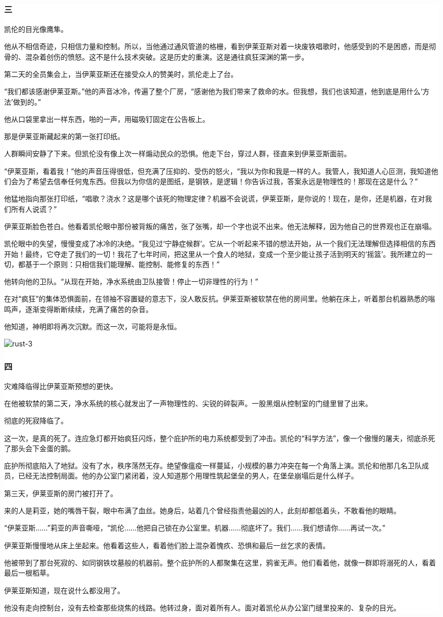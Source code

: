 ### 三

凯伦的目光像鹰隼。

他从不相信奇迹，只相信力量和控制。所以，当他通过通风管道的格栅，看到伊莱亚斯对着一块废铁唱歌时，他感受到的不是困惑，而是彻骨的、混杂着创伤的愤怒。这不是什么技术突破。这是历史的重演。这是通往疯狂深渊的第一步。

第二天的全员集会上，当伊莱亚斯还在接受众人的赞美时，凯伦走上了台。

“我们都该感谢伊莱亚斯。”他的声音冰冷，传遍了整个厂房，“感谢他为我们带来了救命的水。但我想，我们也该知道，他到底是用什么‘方法’做到的。”

他从口袋里拿出一样东西，啪的一声，用磁吸钉固定在公告板上。

那是伊莱亚斯藏起来的第一张打印纸。

人群瞬间安静了下来。但凯伦没有像上次一样煽动民众的恐惧。他走下台，穿过人群，径直来到伊莱亚斯面前。

“伊莱亚斯，看着我！”他的声音压得很低，但充满了压抑的、受伤的怒火，“我以为你和我是一样的人。我管人，我知道人心叵测，我知道他们会为了希望去信奉任何鬼东西。但我以为你信的是图纸，是钢铁，是逻辑！你告诉过我，答案永远是物理性的！那现在这是什么？”

他猛地指向那张打印纸，“唱歌？浇水？这是哪个该死的物理定律？机器不会说谎，伊莱亚斯，是你说的！现在，是你，还是机器，在对我们所有人说谎？”

伊莱亚斯脸色苍白。他看着凯伦眼中那份被背叛的痛苦，张了张嘴，却一个字也说不出来。他无法解释，因为他自己的世界观也正在崩塌。

凯伦眼中的失望，慢慢变成了冰冷的决绝。“我见过‘宁静症候群’。它从一个听起来不错的想法开始，从一个我们无法理解但选择相信的东西开始！最终，它夺走了我们的一切！我花了七年时间，把这里从一个食人的地狱，变成一个至少能让孩子活到明天的‘摇篮’。我所建立的一切，都基于一个原则：只相信我们能理解、能控制、能修复的东西！”

他转向他的卫队。“从现在开始，净水系统由卫队接管！停止一切非理性的行为！”

在对“疯狂”的集体恐惧面前，在领袖不容置疑的意志下，没人敢反抗。伊莱亚斯被软禁在他的房间里。他躺在床上，听着那台机器熟悉的嗡鸣声，逐渐变得断断续续，充满了痛苦的杂音。

他知道，神明即将再次沉默。而这一次，可能将是永恒。

![rust-3](https://1-1256632535.cos.ap-beijing.myqcloud.com/img/rust-3.png)

### 四

灾难降临得比伊莱亚斯预想的更快。

在他被软禁的第二天，净水系统的核心就发出了一声物理性的、尖锐的碎裂声。一股黑烟从控制室的门缝里冒了出来。

彻底的死寂降临了。

这一次，是真的死了。连应急灯都开始疯狂闪烁，整个庇护所的电力系统都受到了冲击。凯伦的“科学方法”，像一个傲慢的屠夫，彻底杀死了那头会下金蛋的鹅。

庇护所彻底陷入了地狱。没有了水，秩序荡然无存。绝望像瘟疫一样蔓延，小规模的暴力冲突在每一个角落上演。凯伦和他那几名卫队成员，已经无法控制局面。他的办公室门紧闭着，没人知道那个用理性筑起堡垒的男人，在堡垒崩塌后是什么样子。

第三天，伊莱亚斯的房门被打开了。

来的人是莉亚，她的嘴唇干裂，眼中布满了血丝。她身后，站着几个曾经指责他最凶的人，此刻却都低着头，不敢看他的眼睛。

“伊莱亚斯……”莉亚的声音嘶哑，“凯伦……他把自己锁在办公室里。机器……彻底坏了。我们……我们想请你……再试一次。”

伊莱亚斯慢慢地从床上坐起来。他看着这些人，看着他们脸上混杂着愧疚、恐惧和最后一丝乞求的表情。

他被带到了那台死寂的、如同钢铁坟墓般的机器前。整个庇护所的人都聚集在这里，鸦雀无声。他们看着他，就像一群即将溺死的人，看着最后一根稻草。

伊莱亚斯知道，现在说什么都没用了。

他没有走向控制台，没有去检查那些烧焦的线路。他转过身，面对着所有人。面对着凯伦从办公室门缝里投来的、复杂的目光。
